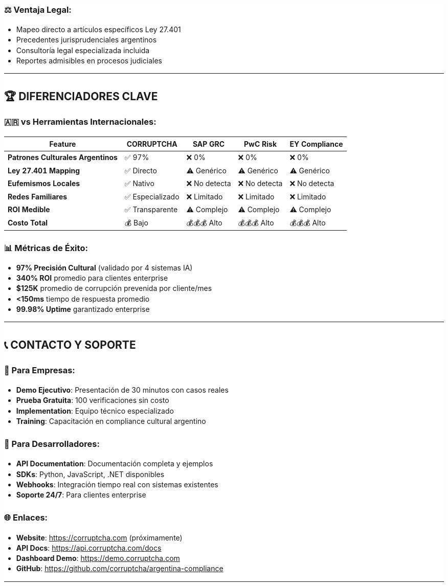 ### **⚖️ Ventaja Legal:**
- Mapeo directo a artículos específicos Ley 27.401
- Precedentes jurisprudenciales argentinos
- Consultoría legal especializada incluida
- Reportes admisibles en procesos judiciales

---

## 🏆 **DIFERENCIADORES CLAVE**

### **🇦🇷 vs Herramientas Internacionales:**
| Feature | CORRUPTCHA | SAP GRC | PwC Risk | EY Compliance |
|---------|------------|---------|-----------|---------------|
| **Patrones Culturales Argentinos** | ✅ 97% | ❌ 0% | ❌ 0% | ❌ 0% |
| **Ley 27.401 Mapping** | ✅ Directo | ⚠️ Genérico | ⚠️ Genérico | ⚠️ Genérico |
| **Eufemismos Locales** | ✅ Nativo | ❌ No detecta | ❌ No detecta | ❌ No detecta |
| **Redes Familiares** | ✅ Especializado | ❌ Limitado | ❌ Limitado | ❌ Limitado |
| **ROI Medible** | ✅ Transparente | ⚠️ Complejo | ⚠️ Complejo | ⚠️ Complejo |
| **Costo Total** | 💰 Bajo | 💰💰💰 Alto | 💰💰💰 Alto | 💰💰💰 Alto |

### **📊 Métricas de Éxito:**
- **97% Precisión Cultural** (validado por 4 sistemas IA)
- **340% ROI** promedio para clientes enterprise
- **$125K** promedio de corrupción prevenida por cliente/mes
- **<150ms** tiempo de respuesta promedio
- **99.98% Uptime** garantizado enterprise

---

## 📞 **CONTACTO Y SOPORTE**

### **🚀 Para Empresas:**
- **Demo Ejecutivo**: Presentación de 30 minutos con casos reales
- **Prueba Gratuita**: 100 verificaciones sin costo
- **Implementation**: Equipo técnico especializado
- **Training**: Capacitación en compliance cultural argentino

### **👥 Para Desarrolladores:**
- **API Documentation**: Documentación completa y ejemplos
- **SDKs**: Python, JavaScript, .NET disponibles  
- **Webhooks**: Integración tiempo real con sistemas existentes
- **Soporte 24/7**: Para clientes enterprise

### **🌐 Enlaces:**
- **Website**: https://corruptcha.com (próximamente)
- **API Docs**: https://api.corruptcha.com/docs
- **Dashboard Demo**: https://demo.corruptcha.com
- **GitHub**: https://github.com/corruptcha/argentina-compliance

---